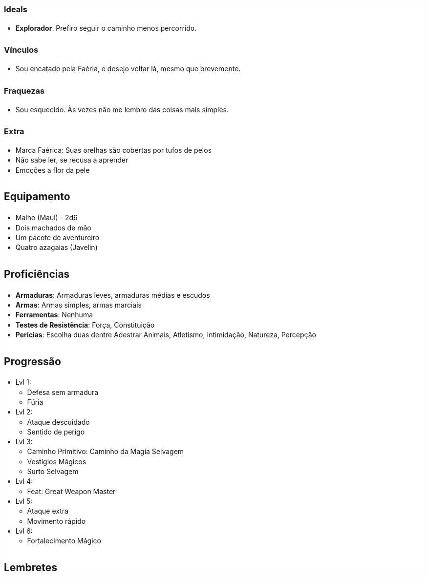 ### Ideals
* **Explorador**. Prefiro seguir o caminho menos percorrido.

### Vínculos
* Sou encatado pela Faéria, e desejo voltar lá, mesmo que brevemente.

### Fraquezas
* Sou esquecido. Às vezes não me lembro das coisas mais simples.

### Extra
* Marca Faérica: Suas orelhas são cobertas por tufos de pelos
* Não sabe ler, se recusa a aprender
* Emoções a flor da pele

## Equipamento
* Malho (Maul) - 2d6
* Dois machados de mão 
* Um pacote de aventureiro
* Quatro azagaias (Javelin)

## Proficiências
* **Armaduras**: Armaduras leves, armaduras médias e escudos
* **Armas**: Armas simples, armas marciais
* **Ferramentas**: Nenhuma
* **Testes de Resistência**: Força, Constituição
* **Perícias**: Escolha duas dentre Adestrar Animais, Atletismo, Intimidação, Natureza, Percepção

## Progressão
* Lvl 1:
  * Defesa sem armadura
  * Fúria
* Lvl 2: 
  * Ataque descuidado
  * Sentido de perigo
* Lvl 3:
  * Caminho Primitivo: Caminho da Magia Selvagem
  * Vestígios Mágicos
  * Surto Selvagem
* Lvl 4: 
  * Feat: Great Weapon Master
* Lvl 5:
  * Ataque extra
  * Movimento rápido
* Lvl 6:
  * Fortalecimento Mágico

## Lembretes
